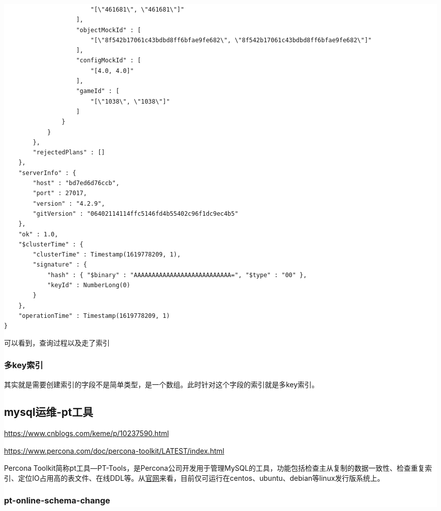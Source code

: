 ```shell
                        "[\"461681\", \"461681\"]"
                    ],
                    "objectMockId" : [ 
                        "[\"8f542b17061c43bdbd8ff6bfae9fe682\", \"8f542b17061c43bdbd8ff6bfae9fe682\"]"
                    ],
                    "configMockId" : [ 
                        "[4.0, 4.0]"
                    ],
                    "gameId" : [ 
                        "[\"1038\", \"1038\"]"
                    ]
                }
            }
        },
        "rejectedPlans" : []
    },
    "serverInfo" : {
        "host" : "bd7ed6d76ccb",
        "port" : 27017,
        "version" : "4.2.9",
        "gitVersion" : "06402114114ffc5146fd4b55402c96f1dc9ec4b5"
    },
    "ok" : 1.0,
    "$clusterTime" : {
        "clusterTime" : Timestamp(1619778209, 1),
        "signature" : {
            "hash" : { "$binary" : "AAAAAAAAAAAAAAAAAAAAAAAAAAA=", "$type" : "00" },
            "keyId" : NumberLong(0)
        }
    },
    "operationTime" : Timestamp(1619778209, 1)
}
```
可以看到，查询过程以及走了索引


### 多key索引

其实就是需要创建索引的字段不是简单类型，是一个数组。此时针对这个字段的索引就是多key索引。

## mysql运维-pt工具

https://www.cnblogs.com/keme/p/10237590.html

https://www.percona.com/doc/percona-toolkit/LATEST/index.html

Percona Toolkit简称pt工具—PT-Tools，是Percona公司开发用于管理MySQL的工具，功能包括检查主从复制的数据一致性、检查重复索引、定位IO占用高的表文件、在线DDL等。从[官网](https://www.percona.com/downloads/percona-toolkit/LATEST/)来看，目前仅可运行在centos、ubuntu、debian等linux发行版系统上。

### pt-online-schema-change
